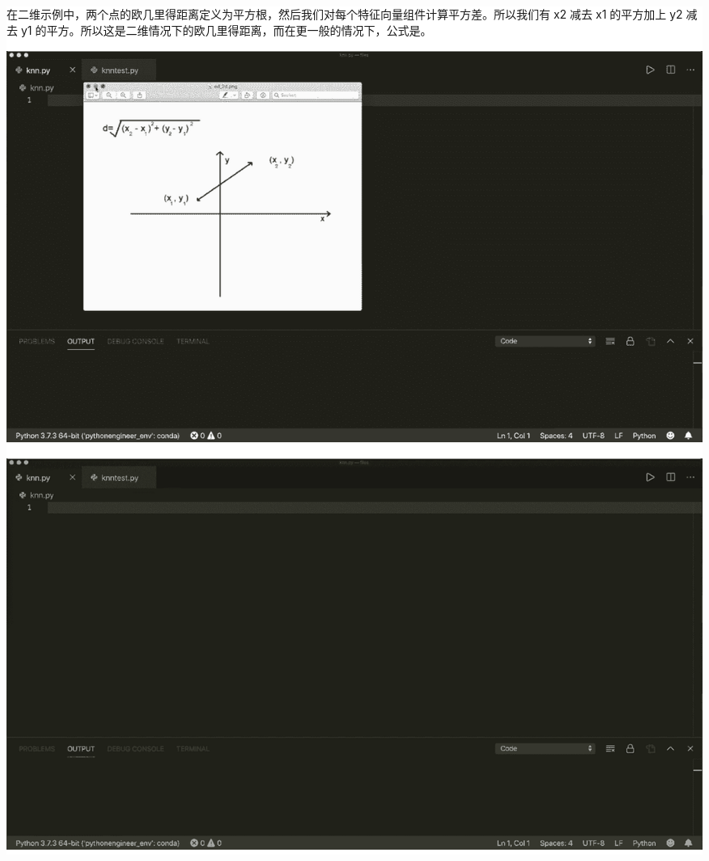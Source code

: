 在二维示例中，两个点的欧几里得距离定义为平方根，然后我们对每个特征向量组件计算平方差。所以我们有 x2 减去 x1 的平方加上 y2 减去 y1 的平方。所以这是二维情况下的欧几里得距离，而在更一般的情况下，公式是。

![](img/46ae3dd4f47308ef10799ea81647c68c_5.png)

![](img/46ae3dd4f47308ef10799ea81647c68c_6.png)
